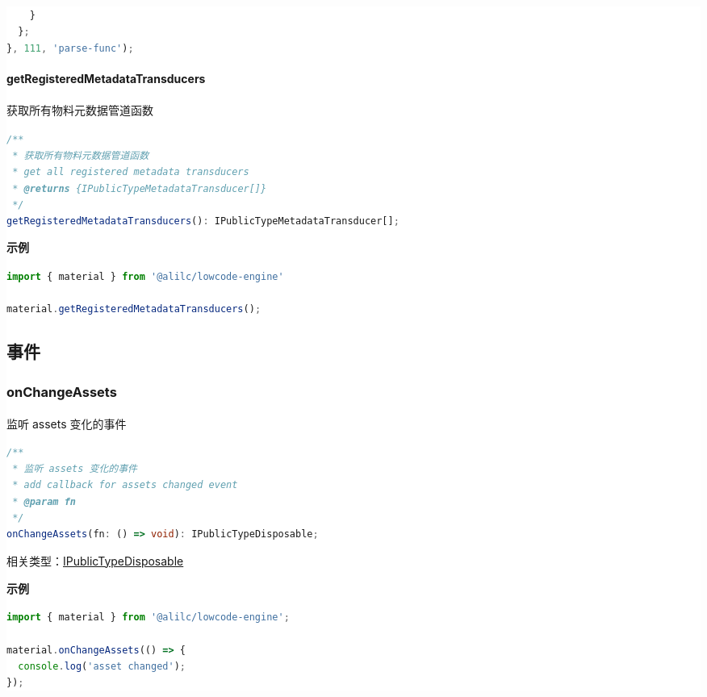 ```typescript
    }
  };
}, 111, 'parse-func');
```

#### getRegisteredMetadataTransducers
获取所有物料元数据管道函数

```typescript
/**
 * 获取所有物料元数据管道函数
 * get all registered metadata transducers
 * @returns {IPublicTypeMetadataTransducer[]}
 */
getRegisteredMetadataTransducers(): IPublicTypeMetadataTransducer[];
```

**示例**
```typescript
import { material } from '@alilc/lowcode-engine'

material.getRegisteredMetadataTransducers();
```
## 事件
### onChangeAssets
监听 assets 变化的事件

```typescript
/**
 * 监听 assets 变化的事件
 * add callback for assets changed event
 * @param fn
 */
onChangeAssets(fn: () => void): IPublicTypeDisposable;
```

相关类型：[IPublicTypeDisposable](https://github.com/alibaba/lowcode-engine/blob/main/packages/types/src/shell/type/disposable.ts)

**示例**
```typescript
import { material } from '@alilc/lowcode-engine';

material.onChangeAssets(() => {
  console.log('asset changed');
});
```
